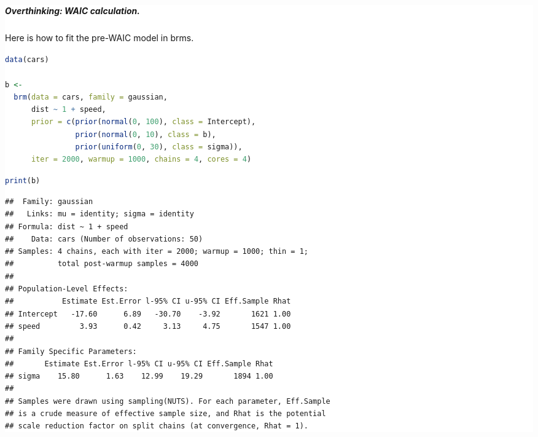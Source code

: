 ##### Overthinking: WAIC calculation.

Here is how to fit the pre-WAIC model in brms.

``` r
data(cars)

b <- 
  brm(data = cars, family = gaussian,
      dist ~ 1 + speed,
      prior = c(prior(normal(0, 100), class = Intercept),
                prior(normal(0, 10), class = b),
                prior(uniform(0, 30), class = sigma)),
      iter = 2000, warmup = 1000, chains = 4, cores = 4)
```

``` r
print(b) 
```

    ##  Family: gaussian 
    ##   Links: mu = identity; sigma = identity 
    ## Formula: dist ~ 1 + speed 
    ##    Data: cars (Number of observations: 50) 
    ## Samples: 4 chains, each with iter = 2000; warmup = 1000; thin = 1;
    ##          total post-warmup samples = 4000
    ## 
    ## Population-Level Effects: 
    ##           Estimate Est.Error l-95% CI u-95% CI Eff.Sample Rhat
    ## Intercept   -17.60      6.89   -30.70    -3.92       1621 1.00
    ## speed         3.93      0.42     3.13     4.75       1547 1.00
    ## 
    ## Family Specific Parameters: 
    ##       Estimate Est.Error l-95% CI u-95% CI Eff.Sample Rhat
    ## sigma    15.80      1.63    12.99    19.29       1894 1.00
    ## 
    ## Samples were drawn using sampling(NUTS). For each parameter, Eff.Sample 
    ## is a crude measure of effective sample size, and Rhat is the potential 
    ## scale reduction factor on split chains (at convergence, Rhat = 1).
